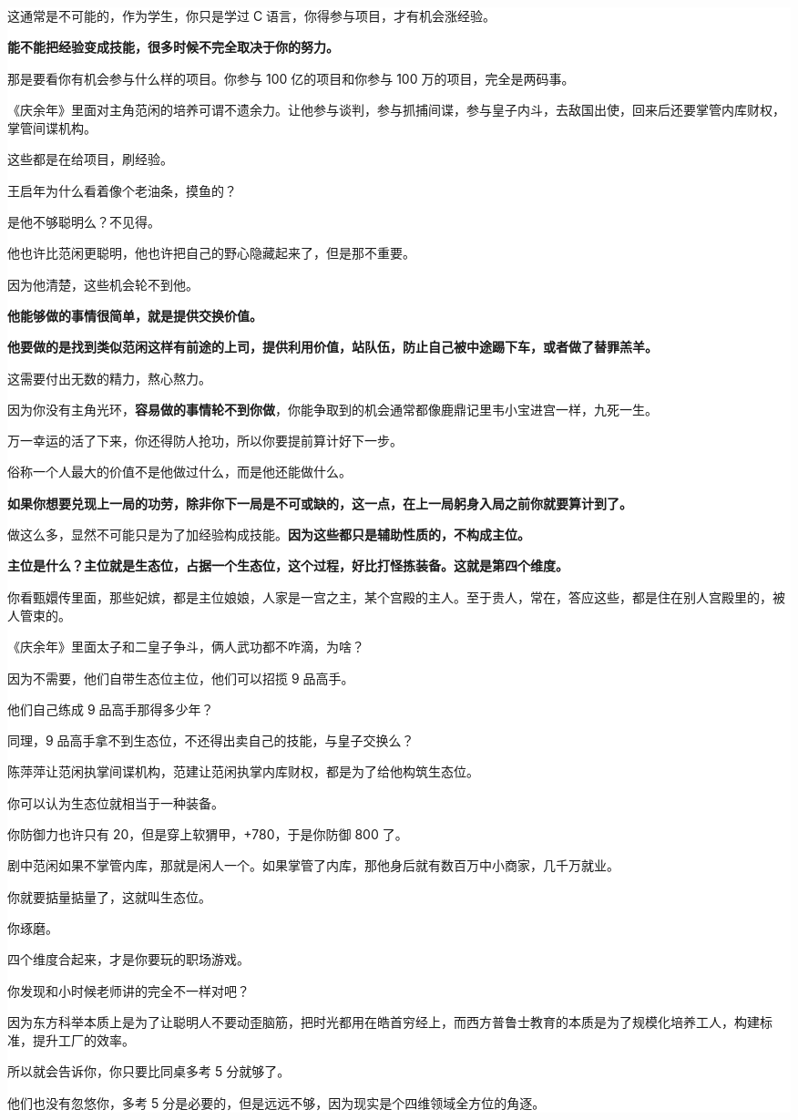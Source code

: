 这通常是不可能的，作为学生，你只是学过 C 语言，你得参与项目，才有机会涨经验。 

**能不能把经验变成技能，很多时候不完全取决于你的努力。**

那是要看你有机会参与什么样的项目。你参与 100 亿的项目和你参与 100 万的项目，完全是两码事。 

《庆余年》里面对主角范闲的培养可谓不遗余力。让他参与谈判，参与抓捕间谍，参与皇子内斗，去敌国出使，回来后还要掌管内库财权，掌管间谍机构。 

这些都是在给项目，刷经验。 

王启年为什么看着像个老油条，摸鱼的？ 

是他不够聪明么？不见得。 

他也许比范闲更聪明，他也许把自己的野心隐藏起来了，但是那不重要。 

因为他清楚，这些机会轮不到他。

**他能够做的事情很简单，就是提供交换价值。** 

**他要做的是找到类似范闲这样有前途的上司，提供利用价值，站队伍，防止自己被中途踢下车，或者做了替罪羔羊。**

这需要付出无数的精力，熬心熬力。 

因为你没有主角光环，**容易做的事情轮不到你做**，你能争取到的机会通常都像鹿鼎记里韦小宝进宫一样，九死一生。 

万一幸运的活了下来，你还得防人抢功，所以你要提前算计好下一步。 

俗称一个人最大的价值不是他做过什么，而是他还能做什么。

**如果你想要兑现上一局的功劳，除非你下一局是不可或缺的，这一点，在上一局躬身入局之前你就要算计到了。**  

做这么多，显然不可能只是为了加经验构成技能。**因为这些都只是辅助性质的，不构成主位。** 

**主位是什么？主位就是生态位，占据一个生态位，这个过程，好比打怪拣装备。这就是第四个维度。** 

你看甄嬛传里面，那些妃嫔，都是主位娘娘，人家是一宫之主，某个宫殿的主人。至于贵人，常在，答应这些，都是住在别人宫殿里的，被人管束的。 

《庆余年》里面太子和二皇子争斗，俩人武功都不咋滴，为啥？ 

因为不需要，他们自带生态位主位，他们可以招揽 9 品高手。

他们自己练成 9 品高手那得多少年？

同理，9 品高手拿不到生态位，不还得出卖自己的技能，与皇子交换么？

陈萍萍让范闲执掌间谍机构，范建让范闲执掌内库财权，都是为了给他构筑生态位。

你可以认为生态位就相当于一种装备。 

你防御力也许只有 20，但是穿上软猬甲，+780，于是你防御 800 了。 

剧中范闲如果不掌管内库，那就是闲人一个。如果掌管了内库，那他身后就有数百万中小商家，几千万就业。 

你就要掂量掂量了，这就叫生态位。

你琢磨。

四个维度合起来，才是你要玩的职场游戏。 

你发现和小时候老师讲的完全不一样对吧？ 

因为东方科举本质上是为了让聪明人不要动歪脑筋，把时光都用在皓首穷经上，而西方普鲁士教育的本质是为了规模化培养工人，构建标准，提升工厂的效率。 

所以就会告诉你，你只要比同桌多考 5 分就够了。 

他们也没有忽悠你，多考 5 分是必要的，但是远远不够，因为现实是个四维领域全方位的角逐。